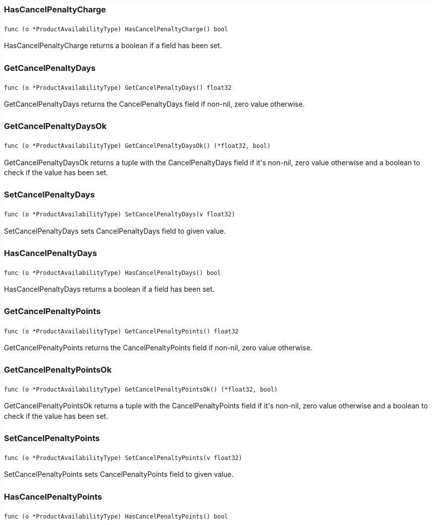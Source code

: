 ### HasCancelPenaltyCharge

`func (o *ProductAvailabilityType) HasCancelPenaltyCharge() bool`

HasCancelPenaltyCharge returns a boolean if a field has been set.

### GetCancelPenaltyDays

`func (o *ProductAvailabilityType) GetCancelPenaltyDays() float32`

GetCancelPenaltyDays returns the CancelPenaltyDays field if non-nil, zero value otherwise.

### GetCancelPenaltyDaysOk

`func (o *ProductAvailabilityType) GetCancelPenaltyDaysOk() (*float32, bool)`

GetCancelPenaltyDaysOk returns a tuple with the CancelPenaltyDays field if it's non-nil, zero value otherwise
and a boolean to check if the value has been set.

### SetCancelPenaltyDays

`func (o *ProductAvailabilityType) SetCancelPenaltyDays(v float32)`

SetCancelPenaltyDays sets CancelPenaltyDays field to given value.

### HasCancelPenaltyDays

`func (o *ProductAvailabilityType) HasCancelPenaltyDays() bool`

HasCancelPenaltyDays returns a boolean if a field has been set.

### GetCancelPenaltyPoints

`func (o *ProductAvailabilityType) GetCancelPenaltyPoints() float32`

GetCancelPenaltyPoints returns the CancelPenaltyPoints field if non-nil, zero value otherwise.

### GetCancelPenaltyPointsOk

`func (o *ProductAvailabilityType) GetCancelPenaltyPointsOk() (*float32, bool)`

GetCancelPenaltyPointsOk returns a tuple with the CancelPenaltyPoints field if it's non-nil, zero value otherwise
and a boolean to check if the value has been set.

### SetCancelPenaltyPoints

`func (o *ProductAvailabilityType) SetCancelPenaltyPoints(v float32)`

SetCancelPenaltyPoints sets CancelPenaltyPoints field to given value.

### HasCancelPenaltyPoints

`func (o *ProductAvailabilityType) HasCancelPenaltyPoints() bool`
